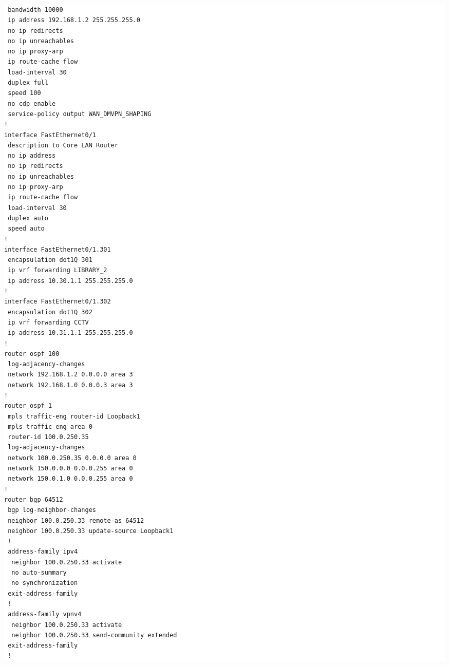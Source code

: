 ```
 bandwidth 10000
 ip address 192.168.1.2 255.255.255.0
 no ip redirects
 no ip unreachables
 no ip proxy-arp
 ip route-cache flow
 load-interval 30
 duplex full
 speed 100
 no cdp enable
 service-policy output WAN_DMVPN_SHAPING
!
interface FastEthernet0/1
 description to Core LAN Router
 no ip address
 no ip redirects
 no ip unreachables
 no ip proxy-arp
 ip route-cache flow
 load-interval 30
 duplex auto
 speed auto
!
interface FastEthernet0/1.301
 encapsulation dot1Q 301
 ip vrf forwarding LIBRARY_2
 ip address 10.30.1.1 255.255.255.0
!
interface FastEthernet0/1.302
 encapsulation dot1Q 302
 ip vrf forwarding CCTV
 ip address 10.31.1.1 255.255.255.0
!
router ospf 100
 log-adjacency-changes
 network 192.168.1.2 0.0.0.0 area 3
 network 192.168.1.0 0.0.0.3 area 3
!
router ospf 1
 mpls traffic-eng router-id Loopback1
 mpls traffic-eng area 0
 router-id 100.0.250.35
 log-adjacency-changes
 network 100.0.250.35 0.0.0.0 area 0
 network 150.0.0.0 0.0.0.255 area 0
 network 150.0.1.0 0.0.0.255 area 0
!
router bgp 64512
 bgp log-neighbor-changes
 neighbor 100.0.250.33 remote-as 64512
 neighbor 100.0.250.33 update-source Loopback1
 !
 address-family ipv4
  neighbor 100.0.250.33 activate
  no auto-summary
  no synchronization
 exit-address-family
 !
 address-family vpnv4
  neighbor 100.0.250.33 activate
  neighbor 100.0.250.33 send-community extended
 exit-address-family
 !
```
